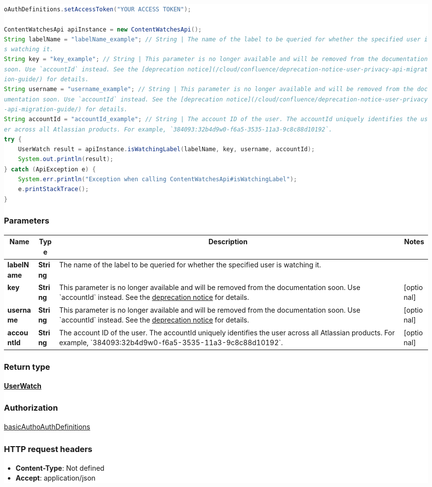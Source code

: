 ```java
oAuthDefinitions.setAccessToken("YOUR ACCESS TOKEN");

ContentWatchesApi apiInstance = new ContentWatchesApi();
String labelName = "labelName_example"; // String | The name of the label to be queried for whether the specified user is watching it.
String key = "key_example"; // String | This parameter is no longer available and will be removed from the documentation soon. Use `accountId` instead. See the [deprecation notice](/cloud/confluence/deprecation-notice-user-privacy-api-migration-guide/) for details.
String username = "username_example"; // String | This parameter is no longer available and will be removed from the documentation soon. Use `accountId` instead. See the [deprecation notice](/cloud/confluence/deprecation-notice-user-privacy-api-migration-guide/) for details.
String accountId = "accountId_example"; // String | The account ID of the user. The accountId uniquely identifies the user across all Atlassian products. For example, `384093:32b4d9w0-f6a5-3535-11a3-9c8c88d10192`.
try {
    UserWatch result = apiInstance.isWatchingLabel(labelName, key, username, accountId);
    System.out.println(result);
} catch (ApiException e) {
    System.err.println("Exception when calling ContentWatchesApi#isWatchingLabel");
    e.printStackTrace();
}
```

### Parameters

Name | Type | Description  | Notes
------------- | ------------- | ------------- | -------------
 **labelName** | **String**| The name of the label to be queried for whether the specified user is watching it. |
 **key** | **String**| This parameter is no longer available and will be removed from the documentation soon. Use &#x60;accountId&#x60; instead. See the [deprecation notice](/cloud/confluence/deprecation-notice-user-privacy-api-migration-guide/) for details. | [optional]
 **username** | **String**| This parameter is no longer available and will be removed from the documentation soon. Use &#x60;accountId&#x60; instead. See the [deprecation notice](/cloud/confluence/deprecation-notice-user-privacy-api-migration-guide/) for details. | [optional]
 **accountId** | **String**| The account ID of the user. The accountId uniquely identifies the user across all Atlassian products. For example, &#x60;384093:32b4d9w0-f6a5-3535-11a3-9c8c88d10192&#x60;. | [optional]

### Return type

[**UserWatch**](UserWatch.md)

### Authorization

[basicAuth](../README.md#basicAuth)[oAuthDefinitions](../README.md#oAuthDefinitions)

### HTTP request headers

 - **Content-Type**: Not defined
 - **Accept**: application/json
